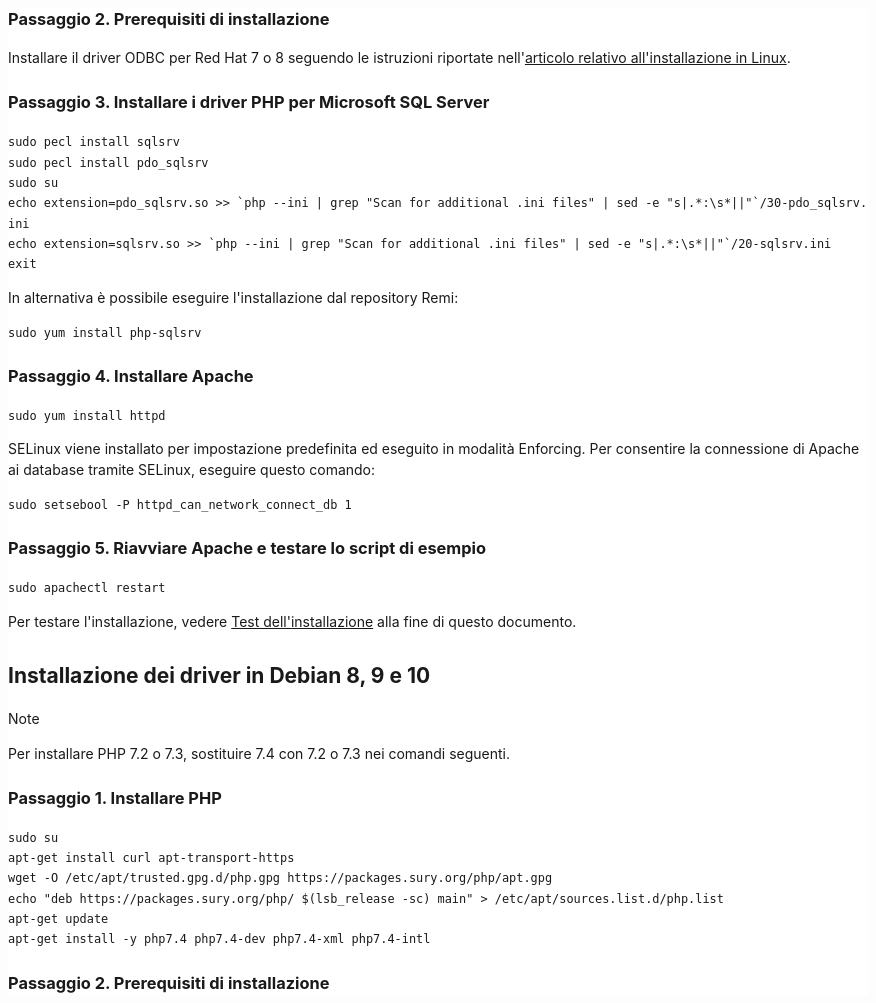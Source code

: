 ### <a name="step-2-install-prerequisites"></a>Passaggio 2. Prerequisiti di installazione
Installare il driver ODBC per Red Hat 7 o 8 seguendo le istruzioni riportate nell'[articolo relativo all'installazione in Linux](../../connect/odbc/linux-mac/installing-the-microsoft-odbc-driver-for-sql-server.md).

### <a name="step-3-install-the-php-drivers-for-microsoft-sql-server"></a>Passaggio 3. Installare i driver PHP per Microsoft SQL Server
```
sudo pecl install sqlsrv
sudo pecl install pdo_sqlsrv
sudo su
echo extension=pdo_sqlsrv.so >> `php --ini | grep "Scan for additional .ini files" | sed -e "s|.*:\s*||"`/30-pdo_sqlsrv.ini
echo extension=sqlsrv.so >> `php --ini | grep "Scan for additional .ini files" | sed -e "s|.*:\s*||"`/20-sqlsrv.ini
exit
```

In alternativa è possibile eseguire l'installazione dal repository Remi:
```
sudo yum install php-sqlsrv
```
### <a name="step-4-install-apache"></a>Passaggio 4. Installare Apache
```
sudo yum install httpd
```
SELinux viene installato per impostazione predefinita ed eseguito in modalità Enforcing. Per consentire la connessione di Apache ai database tramite SELinux, eseguire questo comando:
```
sudo setsebool -P httpd_can_network_connect_db 1
```
### <a name="step-5-restart-apache-and-test-the-sample-script"></a>Passaggio 5. Riavviare Apache e testare lo script di esempio
```
sudo apachectl restart
```
Per testare l'installazione, vedere [Test dell'installazione](#testing-your-installation) alla fine di questo documento.

## <a name="installing-the-drivers-on-debian-8-9-and-10"></a>Installazione dei driver in Debian 8, 9 e 10

> [!NOTE]
> Per installare PHP 7.2 o 7.3, sostituire 7.4 con 7.2 o 7.3 nei comandi seguenti.

### <a name="step-1-install-php"></a>Passaggio 1. Installare PHP
```
sudo su
apt-get install curl apt-transport-https
wget -O /etc/apt/trusted.gpg.d/php.gpg https://packages.sury.org/php/apt.gpg
echo "deb https://packages.sury.org/php/ $(lsb_release -sc) main" > /etc/apt/sources.list.d/php.list
apt-get update
apt-get install -y php7.4 php7.4-dev php7.4-xml php7.4-intl
```
### <a name="step-2-install-prerequisites"></a>Passaggio 2. Prerequisiti di installazione